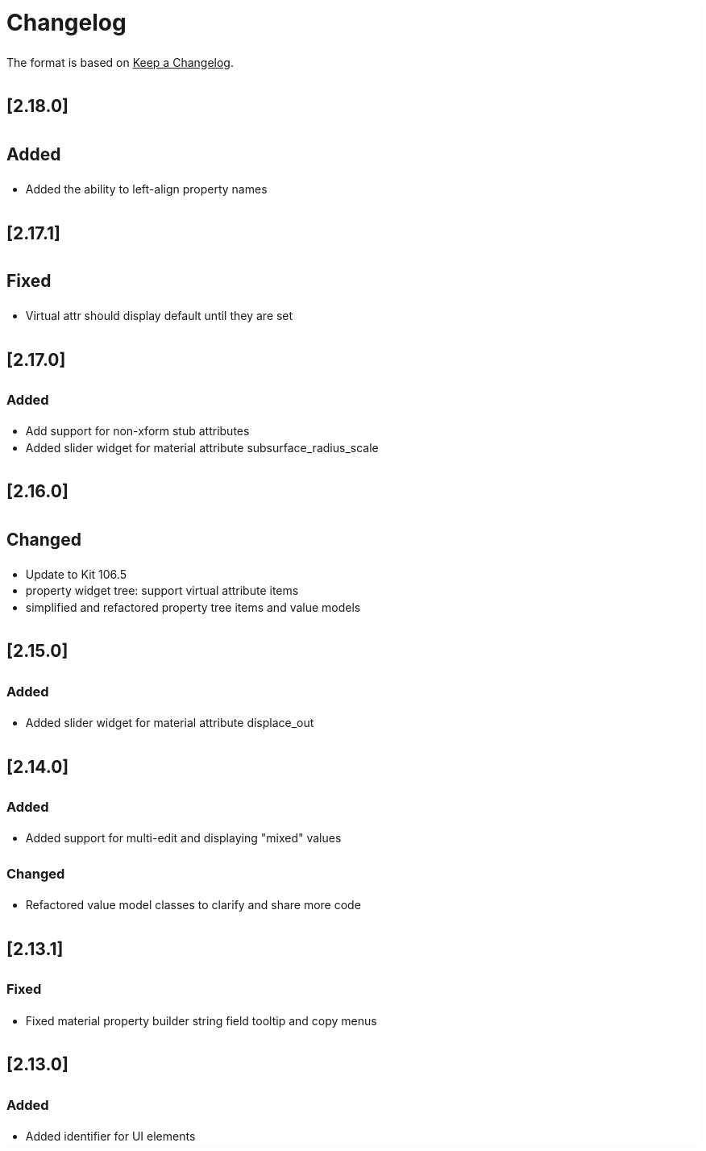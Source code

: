 # Changelog

The format is based on [Keep a Changelog](https://keepachangelog.com/en/1.0.0/).

## [2.18.0]
## Added
- Added the ability to left-align property names

## [2.17.1]
## Fixed
- Virtual attr should display default until they are set

## [2.17.0]
### Added
- Add support for non-xform stub attributes
- Added slider widget for material attribute subsurface_radius_scale

## [2.16.0]
## Changed
- Update to Kit 106.5
- property widget tree: support virtual attribute items
- simplified and refactored property tree items and value models

## [2.15.0]
### Added
- Added slider widget for material attribute displace_out

## [2.14.0]
### Added
- Added support for multi-edit and displaying "mixed" values

### Changed
- Refactored value model classes to clarify and share more code

## [2.13.1]
### Fixed
- Fixed material property builder string field tooltip and copy menus

## [2.13.0]
### Added
- Added identifier for UI elements
